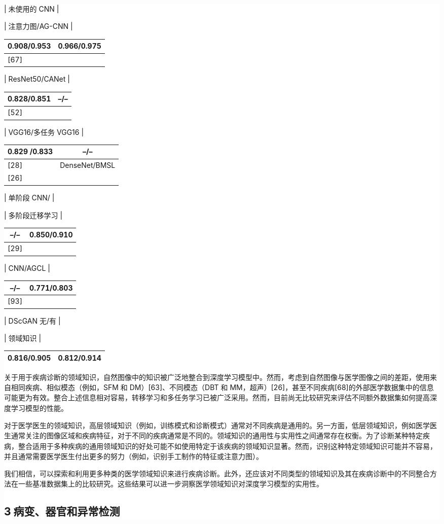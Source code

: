 &#124; 未使用的 CNN &#124;

&#124; 注意力图/AG-CNN &#124;

| 0.908/0.953 | 0.966/0.975 |
| --- | --- |
| [67] |

&#124; ResNet50/CANet &#124;

| 0.828/0.851 | –/– |
| --- | --- |
| [52] |

&#124; VGG16/多任务 VGG16 &#124;

| 0.829 /0.833 | –/– |
| --- | --- |
| [28] | DenseNet/BMSL | –/– | 0.850/0.900 |
| [26] |

&#124; 单阶段 CNN/ &#124;

&#124; 多阶段迁移学习 &#124;

| –/– | 0.850/0.910 |
| --- | --- |
| [29] |

&#124; CNN/AGCL &#124;

| –/– | 0.771/0.803 |
| --- | --- |
| [93] |

&#124; DScGAN 无/有 &#124;

&#124; 领域知识 &#124;

| 0.816/0.905 | 0.812/0.914 |
| --- | --- |

关于用于疾病诊断的领域知识，自然图像中的知识被广泛地整合到深度学习模型中。然而，考虑到自然图像与医学图像之间的差距，使用来自相同疾病、相似模态（例如，SFM 和 DM）[63]、不同模态（DBT 和 MM，超声）[26]，甚至不同疾病[68]的外部医学数据集中的信息可能更为有效。整合上述信息相对容易，转移学习和多任务学习已被广泛采用。然而，目前尚无比较研究来评估不同额外数据集如何提高深度学习模型的性能。

对于医学医生的领域知识，高层领域知识（例如，训练模式和诊断模式）通常对不同疾病是通用的。另一方面，低层领域知识，例如医学医生通常关注的图像区域和疾病特征，对于不同的疾病通常是不同的。领域知识的通用性与实用性之间通常存在权衡。为了诊断某种特定疾病，整合适用于多种疾病的通用领域知识的好处可能不如使用特定于该疾病的领域知识显著。然而，识别这种特定领域知识可能并不容易，并且通常需要医学医生付出更多的努力（例如，识别手工制作的特征或注意力图）。

我们相信，可以探索和利用更多种类的医学领域知识来进行疾病诊断。此外，还应该对不同类型的领域知识及其在疾病诊断中的不同整合方法在一些基准数据集上的比较研究。这些结果可以进一步洞察医学领域知识对深度学习模型的实用性。

## 3 病变、器官和异常检测
